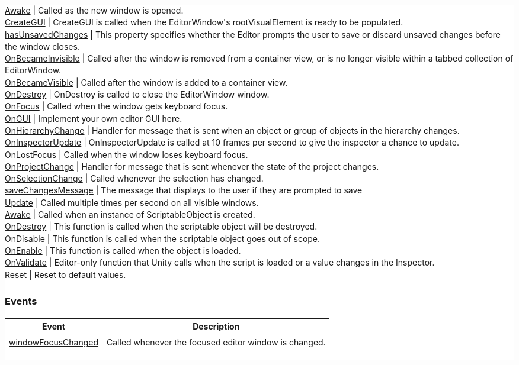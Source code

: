 [Awake](https://docs.unity3d.com/6000.0/Documentation/ScriptReference/EditorWindow.Awake.html) | Called as the new window is opened.  
[CreateGUI](https://docs.unity3d.com/6000.0/Documentation/ScriptReference/EditorWindow.CreateGUI.html) |  CreateGUI is called when the EditorWindow's rootVisualElement is ready to be populated.  
[hasUnsavedChanges](https://docs.unity3d.com/6000.0/Documentation/ScriptReference/EditorWindow-hasUnsavedChanges.html) | This property specifies whether the Editor prompts the user to save or discard unsaved changes before the window closes.  
[OnBecameInvisible](https://docs.unity3d.com/6000.0/Documentation/ScriptReference/EditorWindow.OnBecameInvisible.html) | Called after the window is removed from a container view, or is no longer visible within a tabbed collection of EditorWindow.  
[OnBecameVisible](https://docs.unity3d.com/6000.0/Documentation/ScriptReference/EditorWindow.OnBecameVisible.html) | Called after the window is added to a container view.  
[OnDestroy](https://docs.unity3d.com/6000.0/Documentation/ScriptReference/EditorWindow.OnDestroy.html) | OnDestroy is called to close the EditorWindow window.  
[OnFocus](https://docs.unity3d.com/6000.0/Documentation/ScriptReference/EditorWindow.OnFocus.html) | Called when the window gets keyboard focus.  
[OnGUI](https://docs.unity3d.com/6000.0/Documentation/ScriptReference/EditorWindow.OnGUI.html) | Implement your own editor GUI here.  
[OnHierarchyChange](https://docs.unity3d.com/6000.0/Documentation/ScriptReference/EditorWindow.OnHierarchyChange.html) | Handler for message that is sent when an object or group of objects in the hierarchy changes.  
[OnInspectorUpdate](https://docs.unity3d.com/6000.0/Documentation/ScriptReference/EditorWindow.OnInspectorUpdate.html) | OnInspectorUpdate is called at 10 frames per second to give the inspector a chance to update.  
[OnLostFocus](https://docs.unity3d.com/6000.0/Documentation/ScriptReference/EditorWindow.OnLostFocus.html) | Called when the window loses keyboard focus.  
[OnProjectChange](https://docs.unity3d.com/6000.0/Documentation/ScriptReference/EditorWindow.OnProjectChange.html) | Handler for message that is sent whenever the state of the project changes.  
[OnSelectionChange](https://docs.unity3d.com/6000.0/Documentation/ScriptReference/EditorWindow.OnSelectionChange.html) | Called whenever the selection has changed.  
[saveChangesMessage](https://docs.unity3d.com/6000.0/Documentation/ScriptReference/EditorWindow-saveChangesMessage.html) | The message that displays to the user if they are prompted to save  
[Update](https://docs.unity3d.com/6000.0/Documentation/ScriptReference/EditorWindow.Update.html) | Called multiple times per second on all visible windows.  
[Awake](https://docs.unity3d.com/6000.0/Documentation/ScriptReference/ScriptableObject.Awake.html) | Called when an instance of ScriptableObject is created.  
[OnDestroy](https://docs.unity3d.com/6000.0/Documentation/ScriptReference/ScriptableObject.OnDestroy.html) | This function is called when the scriptable object will be destroyed.  
[OnDisable](https://docs.unity3d.com/6000.0/Documentation/ScriptReference/ScriptableObject.OnDisable.html) | This function is called when the scriptable object goes out of scope.  
[OnEnable](https://docs.unity3d.com/6000.0/Documentation/ScriptReference/ScriptableObject.OnEnable.html) | This function is called when the object is loaded.  
[OnValidate](https://docs.unity3d.com/6000.0/Documentation/ScriptReference/ScriptableObject.OnValidate.html) | Editor-only function that Unity calls when the script is loaded or a value changes in the Inspector.  
[Reset](https://docs.unity3d.com/6000.0/Documentation/ScriptReference/ScriptableObject.Reset.html) | Reset to default values.  
### Events
Event | Description  
---|---  
[windowFocusChanged](https://docs.unity3d.com/6000.0/Documentation/ScriptReference/EditorWindow-windowFocusChanged.html) | Called whenever the focused editor window is changed.  
* * *
